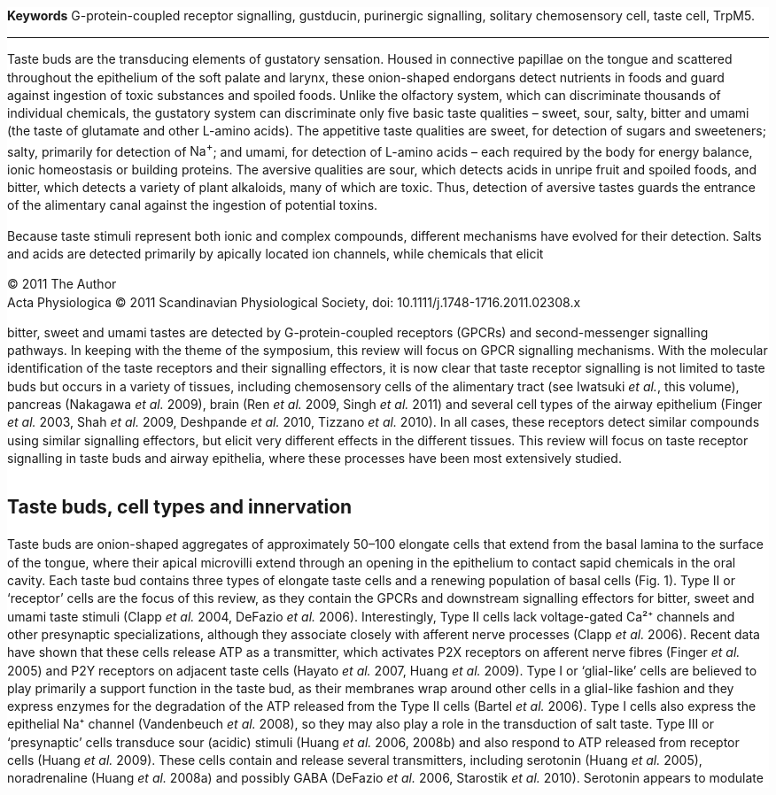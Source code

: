**Keywords** G-protein-coupled receptor signalling, gustducin, purinergic signalling, solitary chemosensory cell, taste cell, TrpM5.

---

Taste buds are the transducing elements of gustatory sensation. Housed in connective papillae on the tongue and scattered throughout the epithelium of the soft palate and larynx, these onion-shaped endorgans detect nutrients in foods and guard against ingestion of toxic substances and spoiled foods. Unlike the olfactory system, which can discriminate thousands of individual chemicals, the gustatory system can discriminate only five basic taste qualities – sweet, sour, salty, bitter and umami (the taste of glutamate and other L-amino acids). The appetitive taste qualities are sweet, for detection of sugars and sweeteners; salty, primarily for detection of $\mathrm{Na}^{+}$; and umami, for detection of L-amino acids – each required by the body for energy balance, ionic homeostasis or building proteins. The aversive qualities are sour, which detects acids in unripe fruit and spoiled foods, and bitter, which detects a variety of plant alkaloids, many of which are toxic. Thus, detection of aversive tastes guards the entrance of the alimentary canal against the ingestion of potential toxins.

Because taste stimuli represent both ionic and complex compounds, different mechanisms have evolved for their detection. Salts and acids are detected primarily by apically located ion channels, while chemicals that elicit

© 2011 The Author  
Acta Physiologica © 2011 Scandinavian Physiological Society, doi: 10.1111/j.1748-1716.2011.02308.x

bitter, sweet and umami tastes are detected by G-protein-coupled receptors (GPCRs) and second-messenger signalling pathways. In keeping with the theme of the symposium, this review will focus on GPCR signalling mechanisms. With the molecular identification of the taste receptors and their signalling effectors, it is now clear that taste receptor signalling is not limited to taste buds but occurs in a variety of tissues, including chemosensory cells of the alimentary tract (see Iwatsuki *et al.*, this volume), pancreas (Nakagawa *et al.* 2009), brain (Ren *et al.* 2009, Singh *et al.* 2011) and several cell types of the airway epithelium (Finger *et al.* 2003, Shah *et al.* 2009, Deshpande *et al.* 2010, Tizzano *et al.* 2010). In all cases, these receptors detect similar compounds using similar signalling effectors, but elicit very different effects in the different tissues. This review will focus on taste receptor signalling in taste buds and airway epithelia, where these processes have been most extensively studied.

## Taste buds, cell types and innervation

Taste buds are onion-shaped aggregates of approximately 50–100 elongate cells that extend from the basal lamina to the surface of the tongue, where their apical microvilli extend through an opening in the epithelium to contact sapid chemicals in the oral cavity. Each taste bud contains three types of elongate taste cells and a renewing population of basal cells (Fig. 1). Type II or ‘receptor’ cells are the focus of this review, as they contain the GPCRs and downstream signalling effectors for bitter, sweet and umami taste stimuli (Clapp *et al.* 2004, DeFazio *et al.* 2006). Interestingly, Type II cells lack voltage-gated Ca²⁺ channels and other presynaptic specializations, although they associate closely with afferent nerve processes (Clapp *et al.* 2006). Recent data have shown that these cells release ATP as a transmitter, which activates P2X receptors on afferent nerve fibres (Finger *et al.* 2005) and P2Y receptors on adjacent taste cells (Hayato *et al.* 2007, Huang *et al.* 2009). Type I or ‘glial-like’ cells are believed to play primarily a support function in the taste bud, as their membranes wrap around other cells in a glial-like fashion and they express enzymes for the degradation of the ATP released from the Type II cells (Bartel *et al.* 2006). Type I cells also express the epithelial Na⁺ channel (Vandenbeuch *et al.* 2008), so they may also play a role in the transduction of salt taste. Type III or ‘presynaptic’ cells transduce sour (acidic) stimuli (Huang *et al.* 2006, 2008b) and also respond to ATP released from receptor cells (Huang *et al.* 2009). These cells contain and release several transmitters, including serotonin (Huang *et al.* 2005), noradrenaline (Huang *et al.* 2008a) and possibly GABA (DeFazio *et al.* 2006, Starostik *et al.* 2010). Serotonin appears to modulate
